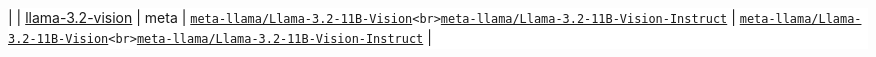 |              | [llama-3.2-vision](https://github.com/meta-llama/llama-models)                                                                                                                | meta               | [`meta-llama/Llama-3.2-11B-Vision`](https://huggingface.co/meta-llama/Llama-3.2-11B-Vision)`<br>`[`meta-llama/Llama-3.2-11B-Vision-Instruct`](https://huggingface.co/meta-llama/Llama-3.2-11B-Vision-Instruct)                                                                                                                                                                                                                                                                                                                                                                                                                                                                                                                                                                                                                                                                                                                                                                                                                                                                                                                                                                                                                                                                                                                     | [`meta-llama/Llama-3.2-11B-Vision`](https://huggingface.co/Tongjilibo/bert4torch_config/blob/main/meta-llama/Llama-3.2-11B-Vision/bert4torch_config.json)`<br>`[`meta-llama/Llama-3.2-11B-Vision-Instruct`](https://huggingface.co/Tongjilibo/bert4torch_config/blob/main/meta-llama/Llama-3.2-11B-Vision-Instruct/bert4torch_config.json)                                                                                                                                                                                                                                                                                                                                                                                                                                                                                                                                                                                                                                                                                                                                                                                                                                                                                                                                                                                                                                                                                                                                                                                                                                                                                                                                                                                                                                                                                                                                                                                                                                                                                                                                                                                                                                                                                                                                                                                                                                                                                       |